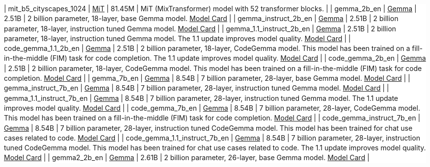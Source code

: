| mit_b5_cityscapes_1024                 | [MiT](mit)                             | 81.45M     | MiT (MixTransformer) model with 52 transformer blocks.                                                                                                                                                                                                                                                                                                |
| gemma_2b_en                            | [Gemma](gemma)                         | 2.51B      | 2 billion parameter, 18-layer, base Gemma model. [Model Card](https://www.kaggle.com/models/google/gemma)                                                                                                                                                                                                                                             |
| gemma_instruct_2b_en                   | [Gemma](gemma)                         | 2.51B      | 2 billion parameter, 18-layer, instruction tuned Gemma model. [Model Card](https://www.kaggle.com/models/google/gemma)                                                                                                                                                                                                                                |
| gemma_1.1_instruct_2b_en               | [Gemma](gemma)                         | 2.51B      | 2 billion parameter, 18-layer, instruction tuned Gemma model. The 1.1 update improves model quality. [Model Card](https://www.kaggle.com/models/google/gemma)                                                                                                                                                                                         |
| code_gemma_1.1_2b_en                   | [Gemma](gemma)                         | 2.51B      | 2 billion parameter, 18-layer, CodeGemma model. This model has been trained on a fill-in-the-middle (FIM) task for code completion. The 1.1 update improves model quality. [Model Card](https://www.kaggle.com/models/google/gemma)                                                                                                                   |
| code_gemma_2b_en                       | [Gemma](gemma)                         | 2.51B      | 2 billion parameter, 18-layer, CodeGemma model. This model has been trained on a fill-in-the-middle (FIM) task for code completion. [Model Card](https://www.kaggle.com/models/google/gemma)                                                                                                                                                          |
| gemma_7b_en                            | [Gemma](gemma)                         | 8.54B      | 7 billion parameter, 28-layer, base Gemma model. [Model Card](https://www.kaggle.com/models/google/gemma)                                                                                                                                                                                                                                             |
| gemma_instruct_7b_en                   | [Gemma](gemma)                         | 8.54B      | 7 billion parameter, 28-layer, instruction tuned Gemma model. [Model Card](https://www.kaggle.com/models/google/gemma)                                                                                                                                                                                                                                |
| gemma_1.1_instruct_7b_en               | [Gemma](gemma)                         | 8.54B      | 7 billion parameter, 28-layer, instruction tuned Gemma model. The 1.1 update improves model quality. [Model Card](https://www.kaggle.com/models/google/gemma)                                                                                                                                                                                         |
| code_gemma_7b_en                       | [Gemma](gemma)                         | 8.54B      | 7 billion parameter, 28-layer, CodeGemma model. This model has been trained on a fill-in-the-middle (FIM) task for code completion. [Model Card](https://www.kaggle.com/models/google/gemma)                                                                                                                                                          |
| code_gemma_instruct_7b_en              | [Gemma](gemma)                         | 8.54B      | 7 billion parameter, 28-layer, instruction tuned CodeGemma model. This model has been trained for chat use cases related to code. [Model Card](https://www.kaggle.com/models/google/gemma)                                                                                                                                                            |
| code_gemma_1.1_instruct_7b_en          | [Gemma](gemma)                         | 8.54B      | 7 billion parameter, 28-layer, instruction tuned CodeGemma model. This model has been trained for chat use cases related to code. The 1.1 update improves model quality. [Model Card](https://www.kaggle.com/models/google/gemma)                                                                                                                     |
| gemma2_2b_en                           | [Gemma](gemma)                         | 2.61B      | 2 billion parameter, 26-layer, base Gemma model. [Model Card](https://www.kaggle.com/models/google/gemma)                                                                                                                                                                                                                                             |